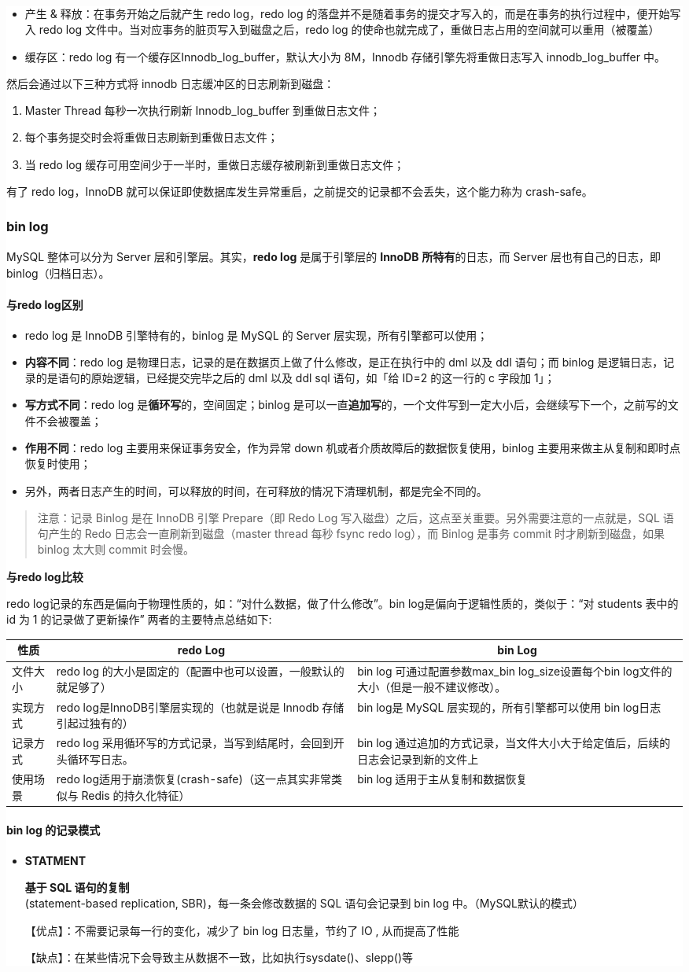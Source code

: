 - 产生 & 释放：在事务开始之后就产生 redo log，redo log 的落盘并不是随着事务的提交才写入的，而是在事务的执行过程中，便开始写入 redo log 文件中。当对应事务的脏页写入到磁盘之后，redo log 的使命也就完成了，重做日志占用的空间就可以重用（被覆盖）

- 缓存区：redo log 有一个缓存区Innodb_log_buffer，默认大小为 8M，Innodb 存储引擎先将重做日志写入 innodb_log_buffer 中。

然后会通过以下三种方式将 innodb 日志缓冲区的日志刷新到磁盘：

1. Master Thread 每秒一次执行刷新 Innodb_log_buffer 到重做日志文件；

2. 每个事务提交时会将重做日志刷新到重做日志文件；

3. 当 redo log 缓存可用空间少于一半时，重做日志缓存被刷新到重做日志文件；

有了 redo log，InnoDB 就可以保证即使数据库发生异常重启，之前提交的记录都不会丢失，这个能力称为 crash-safe。

### bin log

MySQL 整体可以分为 Server 层和引擎层。其实，**redo log** 是属于引擎层的 **InnoDB** **所特有**的日志，而 Server 层也有自己的日志，即 binlog（归档日志）。

#### 与redo log区别

- redo log 是 InnoDB 引擎特有的，binlog 是 MySQL 的 Server 层实现，所有引擎都可以使用；

- **内容不同**：redo log 是物理日志，记录的是在数据页上做了什么修改，是正在执行中的 dml 以及 ddl 语句；而 binlog 是逻辑日志，记录的是语句的原始逻辑，已经提交完毕之后的 dml 以及 ddl sql 语句，如「给 ID=2 的这一行的 c 字段加 1」；

- **写方式不同**：redo log 是**循环写**的，空间固定；binlog 是可以一直**追加写**的，一个文件写到一定大小后，会继续写下一个，之前写的文件不会被覆盖；

- **作用不同**：redo log 主要用来保证事务安全，作为异常 down 机或者介质故障后的数据恢复使用，binlog 主要用来做主从复制和即时点恢复时使用；

- 另外，两者日志产生的时间，可以释放的时间，在可释放的情况下清理机制，都是完全不同的。

> 注意：记录 Binlog 是在 InnoDB 引擎 Prepare（即 Redo Log 写入磁盘）之后，这点至关重要。另外需要注意的一点就是，SQL 语句产生的 Redo 日志会一直刷新到磁盘（master thread 每秒 fsync redo log），而 Binlog 是事务 commit 时才刷新到磁盘，如果 binlog 太大则 commit 时会慢。

**与redo log比较**

redo log记录的东西是偏向于物理性质的，如：“对什么数据，做了什么修改”。bin log是偏向于逻辑性质的，类似于：“对 students 表中的 id 为 1 的记录做了更新操作” 两者的主要特点总结如下:

| 性质   | redo Log                                             | bin Log                                                     |
| ---- | ---------------------------------------------------- | ----------------------------------------------------------- |
| 文件大小 | redo log 的大小是固定的（配置中也可以设置，一般默认的就足够了）                 | bin log 可通过配置参数max_bin log_size设置每个bin log文件的大小（但是一般不建议修改）。 |
| 实现方式 | redo log是InnoDB引擎层实现的（也就是说是 Innodb  存储引起过独有的）        | bin log是  MySQL  层实现的，所有引擎都可以使用 bin log日志                   |
| 记录方式 | redo log 采用循环写的方式记录，当写到结尾时，会回到开头循环写日志。               | bin log 通过追加的方式记录，当文件大小大于给定值后，后续的日志会记录到新的文件上                |
| 使用场景 | redo log适用于崩溃恢复(crash-safe)（这一点其实非常类似与 Redis 的持久化特征） | bin log 适用于主从复制和数据恢复                                        |

#### bin log 的记录模式

- **STATMENT**
  
  **基于 SQL 语句的复制**(statement-based replication, SBR)，每一条会修改数据的 SQL 语句会记录到 bin log 中。（MySQL默认的模式）
  
  【优点】：不需要记录每一行的变化，减少了 bin log 日志量，节约了 IO , 从而提高了性能
  
  【缺点】：在某些情况下会导致主从数据不一致，比如执行sysdate()、slepp()等
